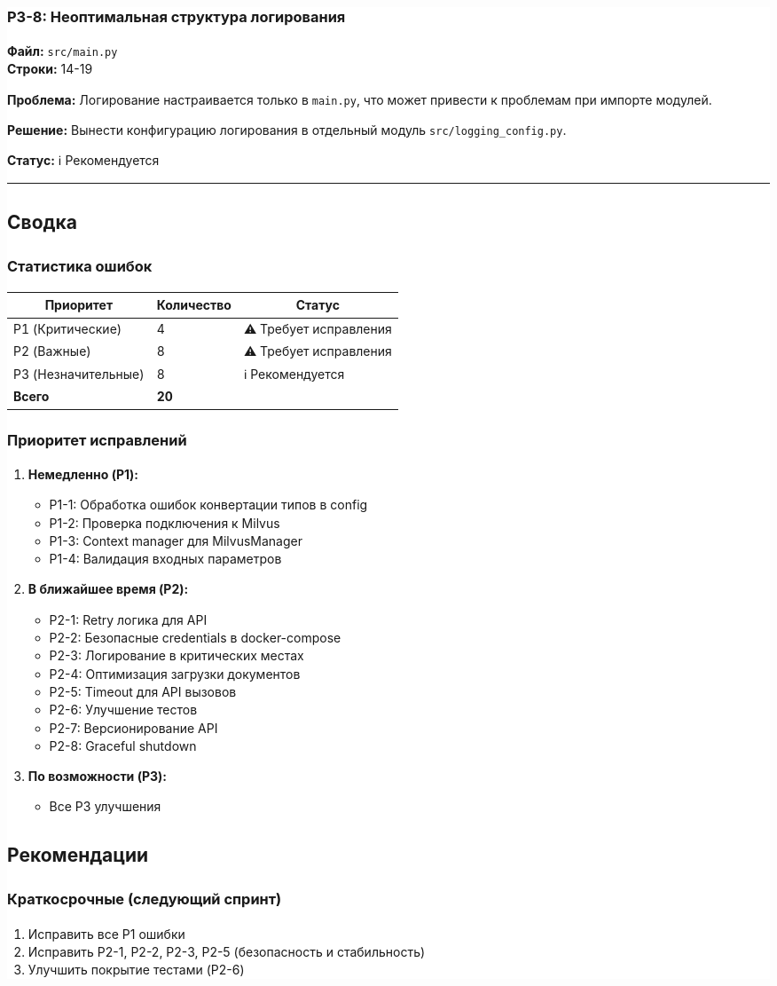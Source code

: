 ### P3-8: Неоптимальная структура логирования

**Файл:** `src/main.py`  
**Строки:** 14-19

**Проблема:**
Логирование настраивается только в `main.py`, что может привести к проблемам при импорте модулей.

**Решение:** Вынести конфигурацию логирования в отдельный модуль `src/logging_config.py`.

**Статус:** ℹ️ Рекомендуется

---

## Сводка

### Статистика ошибок

| Приоритет | Количество | Статус |
|-----------|------------|--------|
| P1 (Критические) | 4 | ⚠️ Требует исправления |
| P2 (Важные) | 8 | ⚠️ Требует исправления |
| P3 (Незначительные) | 8 | ℹ️ Рекомендуется |
| **Всего** | **20** | |

### Приоритет исправлений

1. **Немедленно (P1):**
   - P1-1: Обработка ошибок конвертации типов в config
   - P1-2: Проверка подключения к Milvus
   - P1-3: Context manager для MilvusManager
   - P1-4: Валидация входных параметров

2. **В ближайшее время (P2):**
   - P2-1: Retry логика для API
   - P2-2: Безопасные credentials в docker-compose
   - P2-3: Логирование в критических местах
   - P2-4: Оптимизация загрузки документов
   - P2-5: Timeout для API вызовов
   - P2-6: Улучшение тестов
   - P2-7: Версионирование API
   - P2-8: Graceful shutdown

3. **По возможности (P3):**
   - Все P3 улучшения

## Рекомендации

### Краткосрочные (следующий спринт)
1. Исправить все P1 ошибки
2. Исправить P2-1, P2-2, P2-3, P2-5 (безопасность и стабильность)
3. Улучшить покрытие тестами (P2-6)
